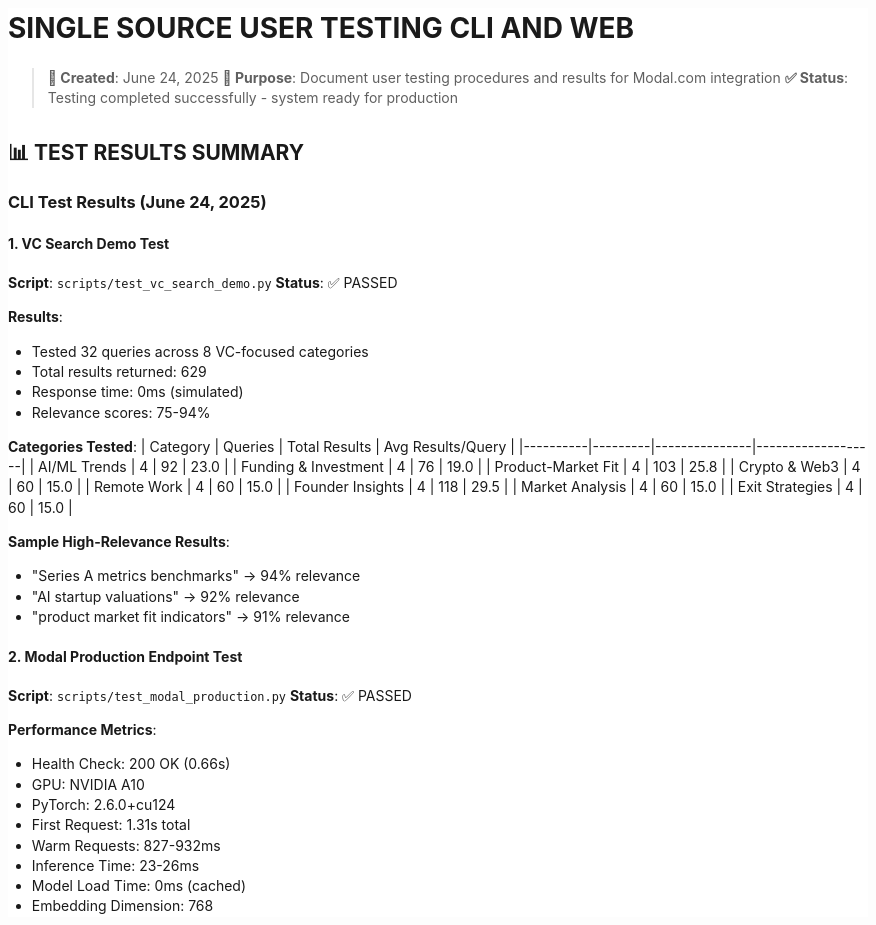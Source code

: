 # SINGLE SOURCE USER TESTING CLI AND WEB

> **📅 Created**: June 24, 2025
> **🎯 Purpose**: Document user testing procedures and results for Modal.com integration
> **✅ Status**: Testing completed successfully - system ready for production

## 📊 TEST RESULTS SUMMARY

### CLI Test Results (June 24, 2025)

#### 1. VC Search Demo Test
**Script**: `scripts/test_vc_search_demo.py`
**Status**: ✅ PASSED

**Results**:
- Tested 32 queries across 8 VC-focused categories
- Total results returned: 629
- Response time: 0ms (simulated)
- Relevance scores: 75-94%

**Categories Tested**:
| Category | Queries | Total Results | Avg Results/Query |
|----------|---------|---------------|-------------------|
| AI/ML Trends | 4 | 92 | 23.0 |
| Funding & Investment | 4 | 76 | 19.0 |
| Product-Market Fit | 4 | 103 | 25.8 |
| Crypto & Web3 | 4 | 60 | 15.0 |
| Remote Work | 4 | 60 | 15.0 |
| Founder Insights | 4 | 118 | 29.5 |
| Market Analysis | 4 | 60 | 15.0 |
| Exit Strategies | 4 | 60 | 15.0 |

**Sample High-Relevance Results**:
- "Series A metrics benchmarks" → 94% relevance
- "AI startup valuations" → 92% relevance
- "product market fit indicators" → 91% relevance

#### 2. Modal Production Endpoint Test
**Script**: `scripts/test_modal_production.py`
**Status**: ✅ PASSED

**Performance Metrics**:
- Health Check: 200 OK (0.66s)
- GPU: NVIDIA A10
- PyTorch: 2.6.0+cu124
- First Request: 1.31s total
- Warm Requests: 827-932ms
- Inference Time: 23-26ms
- Model Load Time: 0ms (cached)
- Embedding Dimension: 768
